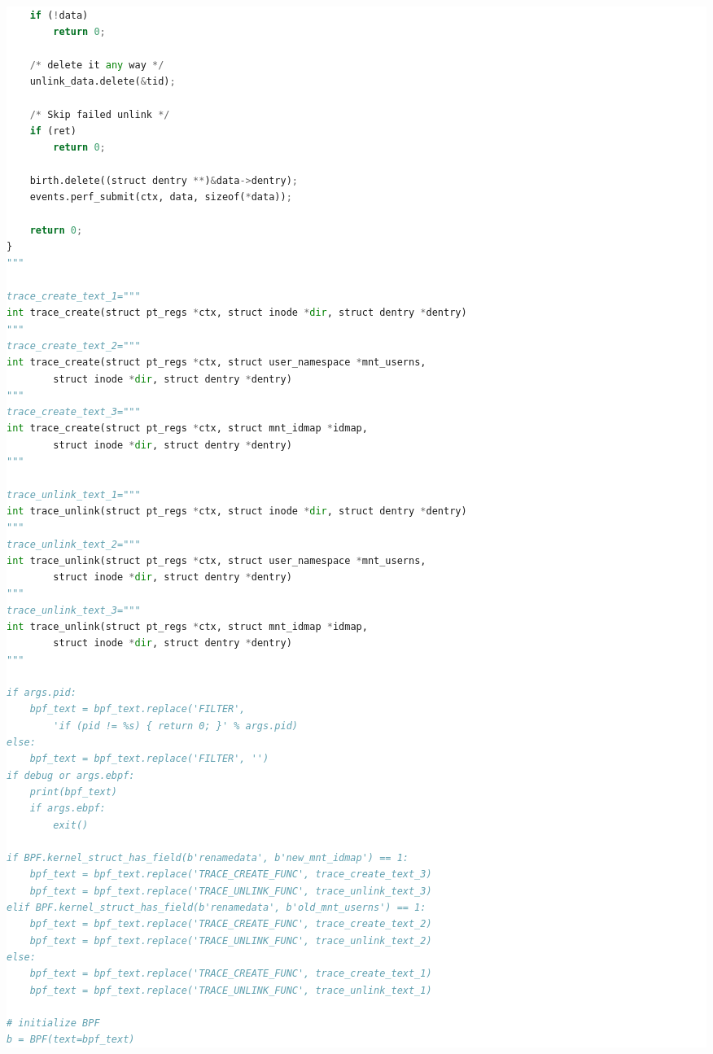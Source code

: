 ```PYTHON
    if (!data)
        return 0;

    /* delete it any way */
    unlink_data.delete(&tid);

    /* Skip failed unlink */
    if (ret)
        return 0;

    birth.delete((struct dentry **)&data->dentry);
    events.perf_submit(ctx, data, sizeof(*data));

    return 0;
}
"""

trace_create_text_1="""
int trace_create(struct pt_regs *ctx, struct inode *dir, struct dentry *dentry)
"""
trace_create_text_2="""
int trace_create(struct pt_regs *ctx, struct user_namespace *mnt_userns,
        struct inode *dir, struct dentry *dentry)
"""
trace_create_text_3="""
int trace_create(struct pt_regs *ctx, struct mnt_idmap *idmap,
        struct inode *dir, struct dentry *dentry)
"""

trace_unlink_text_1="""
int trace_unlink(struct pt_regs *ctx, struct inode *dir, struct dentry *dentry)
"""
trace_unlink_text_2="""
int trace_unlink(struct pt_regs *ctx, struct user_namespace *mnt_userns,
        struct inode *dir, struct dentry *dentry)
"""
trace_unlink_text_3="""
int trace_unlink(struct pt_regs *ctx, struct mnt_idmap *idmap,
        struct inode *dir, struct dentry *dentry)
"""

if args.pid:
    bpf_text = bpf_text.replace('FILTER',
        'if (pid != %s) { return 0; }' % args.pid)
else:
    bpf_text = bpf_text.replace('FILTER', '')
if debug or args.ebpf:
    print(bpf_text)
    if args.ebpf:
        exit()

if BPF.kernel_struct_has_field(b'renamedata', b'new_mnt_idmap') == 1:
    bpf_text = bpf_text.replace('TRACE_CREATE_FUNC', trace_create_text_3)
    bpf_text = bpf_text.replace('TRACE_UNLINK_FUNC', trace_unlink_text_3)
elif BPF.kernel_struct_has_field(b'renamedata', b'old_mnt_userns') == 1:
    bpf_text = bpf_text.replace('TRACE_CREATE_FUNC', trace_create_text_2)
    bpf_text = bpf_text.replace('TRACE_UNLINK_FUNC', trace_unlink_text_2)
else:
    bpf_text = bpf_text.replace('TRACE_CREATE_FUNC', trace_create_text_1)
    bpf_text = bpf_text.replace('TRACE_UNLINK_FUNC', trace_unlink_text_1)

# initialize BPF
b = BPF(text=bpf_text)
```